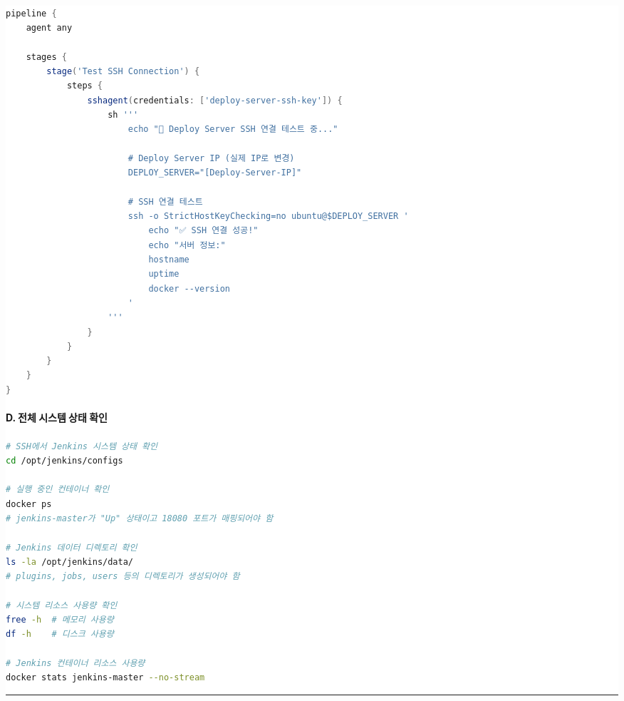 ```groovy
pipeline {
    agent any
    
    stages {
        stage('Test SSH Connection') {
            steps {
                sshagent(credentials: ['deploy-server-ssh-key']) {
                    sh '''
                        echo "🔐 Deploy Server SSH 연결 테스트 중..."
                        
                        # Deploy Server IP (실제 IP로 변경)
                        DEPLOY_SERVER="[Deploy-Server-IP]"
                        
                        # SSH 연결 테스트
                        ssh -o StrictHostKeyChecking=no ubuntu@$DEPLOY_SERVER '
                            echo "✅ SSH 연결 성공!"
                            echo "서버 정보:"
                            hostname
                            uptime
                            docker --version
                        '
                    '''
                }
            }
        }
    }
}
```

#### D. 전체 시스템 상태 확인
```bash
# SSH에서 Jenkins 시스템 상태 확인
cd /opt/jenkins/configs

# 실행 중인 컨테이너 확인
docker ps
# jenkins-master가 "Up" 상태이고 18080 포트가 매핑되어야 함

# Jenkins 데이터 디렉토리 확인
ls -la /opt/jenkins/data/
# plugins, jobs, users 등의 디렉토리가 생성되어야 함

# 시스템 리소스 사용량 확인
free -h  # 메모리 사용량
df -h    # 디스크 사용량

# Jenkins 컨테이너 리소스 사용량
docker stats jenkins-master --no-stream
```

---
